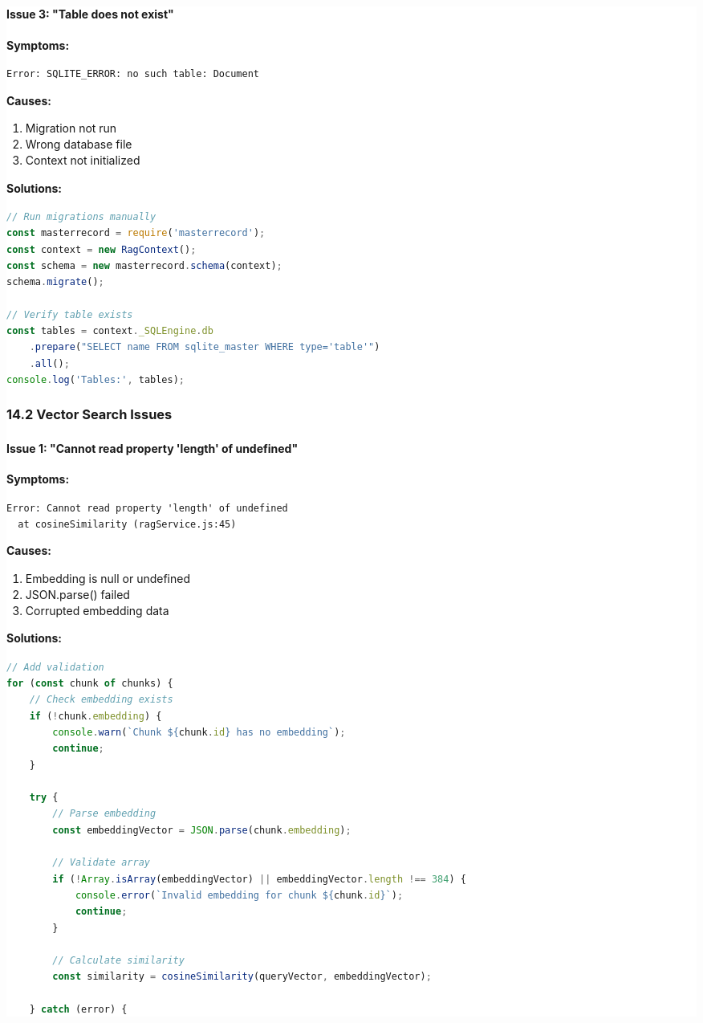 #### Issue 3: "Table does not exist"

**Symptoms:**
```
Error: SQLITE_ERROR: no such table: Document
```

**Causes:**
1. Migration not run
2. Wrong database file
3. Context not initialized

**Solutions:**

```javascript
// Run migrations manually
const masterrecord = require('masterrecord');
const context = new RagContext();
const schema = new masterrecord.schema(context);
schema.migrate();

// Verify table exists
const tables = context._SQLEngine.db
    .prepare("SELECT name FROM sqlite_master WHERE type='table'")
    .all();
console.log('Tables:', tables);
```

### 14.2 Vector Search Issues

#### Issue 1: "Cannot read property 'length' of undefined"

**Symptoms:**
```
Error: Cannot read property 'length' of undefined
  at cosineSimilarity (ragService.js:45)
```

**Causes:**
1. Embedding is null or undefined
2. JSON.parse() failed
3. Corrupted embedding data

**Solutions:**

```javascript
// Add validation
for (const chunk of chunks) {
    // Check embedding exists
    if (!chunk.embedding) {
        console.warn(`Chunk ${chunk.id} has no embedding`);
        continue;
    }

    try {
        // Parse embedding
        const embeddingVector = JSON.parse(chunk.embedding);

        // Validate array
        if (!Array.isArray(embeddingVector) || embeddingVector.length !== 384) {
            console.error(`Invalid embedding for chunk ${chunk.id}`);
            continue;
        }

        // Calculate similarity
        const similarity = cosineSimilarity(queryVector, embeddingVector);

    } catch (error) {
```